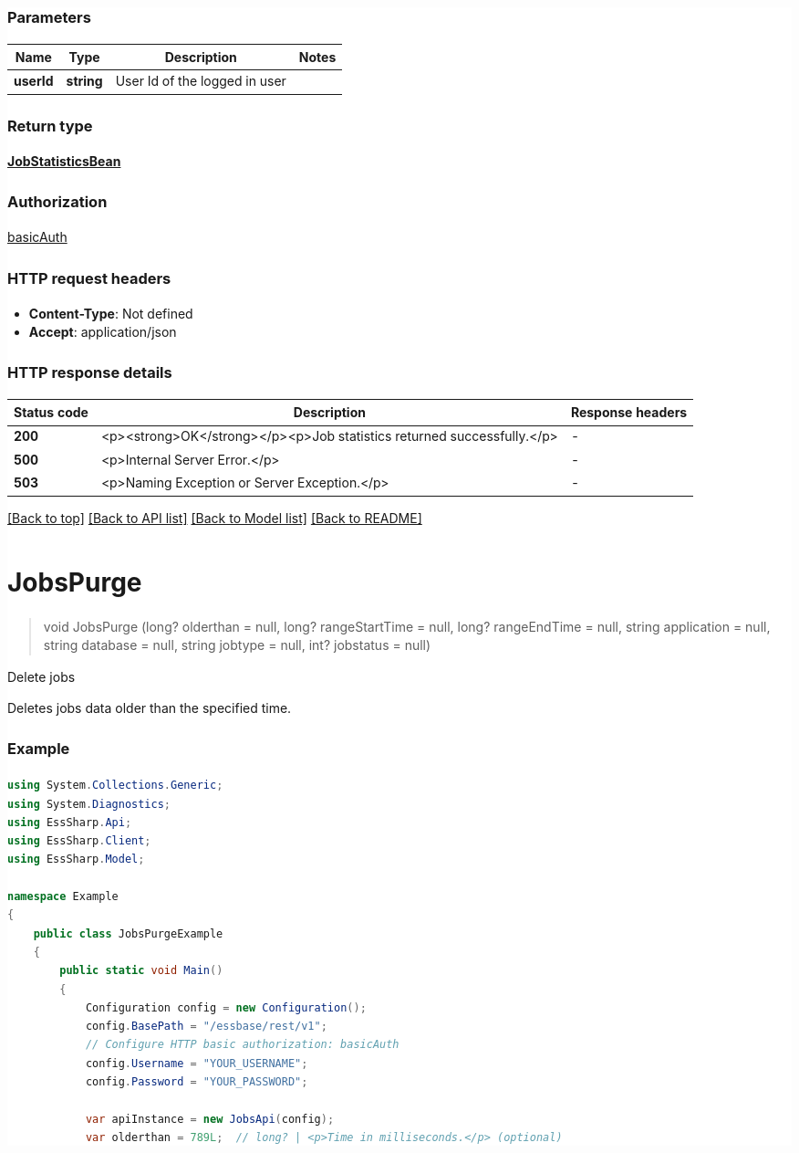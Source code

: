 
### Parameters

| Name | Type | Description | Notes |
|------|------|-------------|-------|
| **userId** | **string** | User Id of the logged in user |  |

### Return type

[**JobStatisticsBean**](JobStatisticsBean.md)

### Authorization

[basicAuth](../README.md#basicAuth)

### HTTP request headers

 - **Content-Type**: Not defined
 - **Accept**: application/json


### HTTP response details
| Status code | Description | Response headers |
|-------------|-------------|------------------|
| **200** | &lt;p&gt;&lt;strong&gt;OK&lt;/strong&gt;&lt;/p&gt;&lt;p&gt;Job statistics returned successfully.&lt;/p&gt; |  -  |
| **500** | &lt;p&gt;Internal Server Error.&lt;/p&gt; |  -  |
| **503** | &lt;p&gt;Naming Exception or Server Exception.&lt;/p&gt; |  -  |

[[Back to top]](#) [[Back to API list]](../README.md#documentation-for-api-endpoints) [[Back to Model list]](../README.md#documentation-for-models) [[Back to README]](../README.md)

<a id="jobspurge"></a>
# **JobsPurge**
> void JobsPurge (long? olderthan = null, long? rangeStartTime = null, long? rangeEndTime = null, string application = null, string database = null, string jobtype = null, int? jobstatus = null)

Delete jobs

<p>Deletes jobs data older than the specified time.</p>

### Example
```csharp
using System.Collections.Generic;
using System.Diagnostics;
using EssSharp.Api;
using EssSharp.Client;
using EssSharp.Model;

namespace Example
{
    public class JobsPurgeExample
    {
        public static void Main()
        {
            Configuration config = new Configuration();
            config.BasePath = "/essbase/rest/v1";
            // Configure HTTP basic authorization: basicAuth
            config.Username = "YOUR_USERNAME";
            config.Password = "YOUR_PASSWORD";

            var apiInstance = new JobsApi(config);
            var olderthan = 789L;  // long? | <p>Time in milliseconds.</p> (optional) 
```
